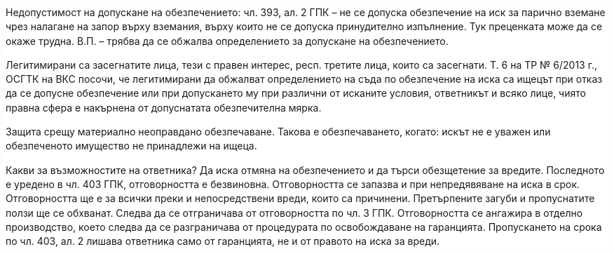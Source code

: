 Недопустимост на допускане на обезпечението: чл. 393, ал. 2 ГПК – не се допуска обезпечение на иск за парично вземане чрез налагане на запор върху вземания, върху които не се допуска принудително изпълнение. Тук преценката може да се окаже трудна. В.П. – трябва да се обжалва определението за допускане на обезпечението. 

Легитимирани са засегнатите лица, тези с правен интерес, респ. третите лица, които са засегнати. Т. 6 на ТР № 6/2013 г., ОСГТК на ВКС посочи, че легитимирани да обжалват определението на съда по обезпечение на иска са ищецът при отказ да се допусне обезпечение или при допускането му при различни от исканите условия, ответникът и всяко лице, чиято правна сфера е накърнена от допуснатата обезпечителна мярка. 

Защита срещу материално неоправдано обезпечаване. Такова е обезпечаването, когато: искът не е уважен или обезпеченото имущество не принадлежи на ищеца. 

Какви за възможностите на ответника? Да иска отмяна на обезпечението и да търси обезщетение за вредите. Последното е уредено в чл. 403 ГПК, отговорността е безвиновна. Отговорността се запазва и при непредявяване на иска в срок. Отговорността ще е за всички преки и непосредствени вреди, които са причинени. Претърпените загуби и пропуснатите ползи ще се обхванат. Следва да се отграничава от отговорността по чл. 3 ГПК. Отговорността се ангажира в отделно производство, което следва да се разграничава от процедурата по освобождаване на гаранцията. Пропускането на срока по чл. 403, ал. 2 лишава ответника само от гаранцията, не и от правото на иска за вреди.


